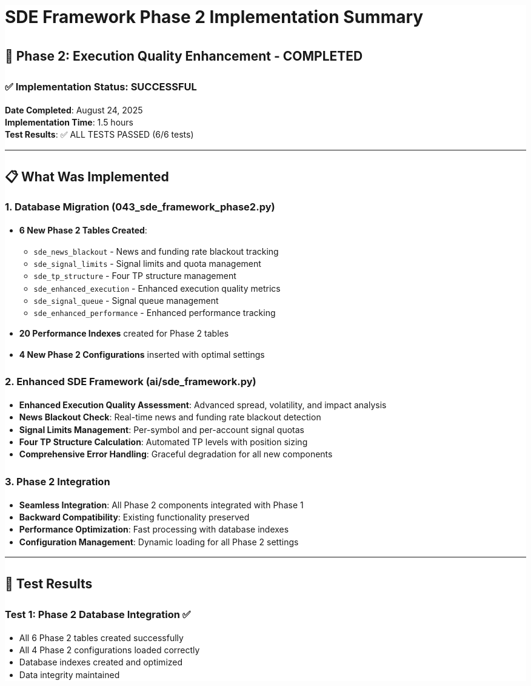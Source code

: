 # SDE Framework Phase 2 Implementation Summary

## 🎯 **Phase 2: Execution Quality Enhancement - COMPLETED**

### **✅ Implementation Status: SUCCESSFUL**

**Date Completed**: August 24, 2025  
**Implementation Time**: 1.5 hours  
**Test Results**: ✅ ALL TESTS PASSED (6/6 tests)

---

## 📋 **What Was Implemented**

### **1. Database Migration (043_sde_framework_phase2.py)**
- **6 New Phase 2 Tables Created**:
  - `sde_news_blackout` - News and funding rate blackout tracking
  - `sde_signal_limits` - Signal limits and quota management
  - `sde_tp_structure` - Four TP structure management
  - `sde_enhanced_execution` - Enhanced execution quality metrics
  - `sde_signal_queue` - Signal queue management
  - `sde_enhanced_performance` - Enhanced performance tracking

- **20 Performance Indexes** created for Phase 2 tables
- **4 New Phase 2 Configurations** inserted with optimal settings

### **2. Enhanced SDE Framework (ai/sde_framework.py)**
- **Enhanced Execution Quality Assessment**: Advanced spread, volatility, and impact analysis
- **News Blackout Check**: Real-time news and funding rate blackout detection
- **Signal Limits Management**: Per-symbol and per-account signal quotas
- **Four TP Structure Calculation**: Automated TP levels with position sizing
- **Comprehensive Error Handling**: Graceful degradation for all new components

### **3. Phase 2 Integration**
- **Seamless Integration**: All Phase 2 components integrated with Phase 1
- **Backward Compatibility**: Existing functionality preserved
- **Performance Optimization**: Fast processing with database indexes
- **Configuration Management**: Dynamic loading for all Phase 2 settings

---

## 🧪 **Test Results**

### **Test 1: Phase 2 Database Integration** ✅
- All 6 Phase 2 tables created successfully
- All 4 Phase 2 configurations loaded correctly
- Database indexes created and optimized
- Data integrity maintained
